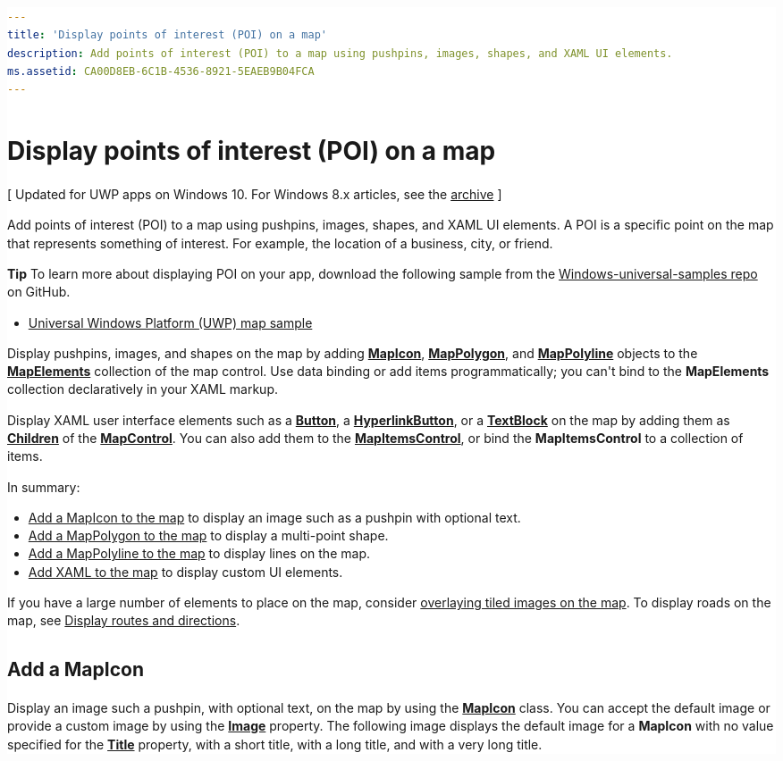 ```yaml
---
title: 'Display points of interest (POI) on a map'
description: Add points of interest (POI) to a map using pushpins, images, shapes, and XAML UI elements.
ms.assetid: CA00D8EB-6C1B-4536-8921-5EAEB9B04FCA
---
```


# Display points of interest (POI) on a map


\[ Updated for UWP apps on Windows 10. For Windows 8.x articles, see the [archive](http://go.microsoft.com/fwlink/p/?linkid=619132) \]


Add points of interest (POI) to a map using pushpins, images, shapes, and XAML UI elements. A POI is a specific point on the map that represents something of interest. For example, the location of a business, city, or friend.

**Tip** To learn more about displaying POI on your app, download the following sample from the [Windows-universal-samples repo](http://go.microsoft.com/fwlink/p/?LinkId=619979) on GitHub.

-   [Universal Windows Platform (UWP) map sample](http://go.microsoft.com/fwlink/p/?LinkId=619977)

Display pushpins, images, and shapes on the map by adding [**MapIcon**](https://msdn.microsoft.com/library/windows/apps/dn637077), [**MapPolygon**](https://msdn.microsoft.com/library/windows/apps/dn637103), and [**MapPolyline**](https://msdn.microsoft.com/library/windows/apps/dn637114) objects to the [**MapElements**](https://msdn.microsoft.com/library/windows/apps/dn637033) collection of the map control. Use data binding or add items programmatically; you can't bind to the **MapElements** collection declaratively in your XAML markup.

Display XAML user interface elements such as a [**Button**](https://msdn.microsoft.com/library/windows/apps/br209265), a [**HyperlinkButton**](https://msdn.microsoft.com/library/windows/apps/br242739), or a [**TextBlock**](https://msdn.microsoft.com/library/windows/apps/br209652) on the map by adding them as [**Children**](https://msdn.microsoft.com/library/windows/apps/dn637008) of the [**MapControl**](https://msdn.microsoft.com/library/windows/apps/dn637004). You can also add them to the [**MapItemsControl**](https://msdn.microsoft.com/library/windows/apps/dn637094), or bind the **MapItemsControl** to a collection of items.

In summary:

-   [Add a MapIcon to the map](#mapicon) to display an image such as a pushpin with optional text.
-   [Add a MapPolygon to the map](#mappolygon) to display a multi-point shape.
-   [Add a MapPolyline to the map](#mappolyline) to display lines on the map.
-   [Add XAML to the map](#mapxaml) to display custom UI elements.

If you have a large number of elements to place on the map, consider [overlaying tiled images on the map](overlay-tiled-images.md). To display roads on the map, see [Display routes and directions](routes-and-directions.md).

## Add a MapIcon


Display an image such a pushpin, with optional text, on the map by using the [**MapIcon**](https://msdn.microsoft.com/library/windows/apps/dn637077) class. You can accept the default image or provide a custom image by using the [**Image**](https://msdn.microsoft.com/library/windows/apps/dn637078) property. The following image displays the default image for a **MapIcon** with no value specified for the [**Title**](https://msdn.microsoft.com/library/windows/apps/dn637088) property, with a short title, with a long title, and with a very long title.
